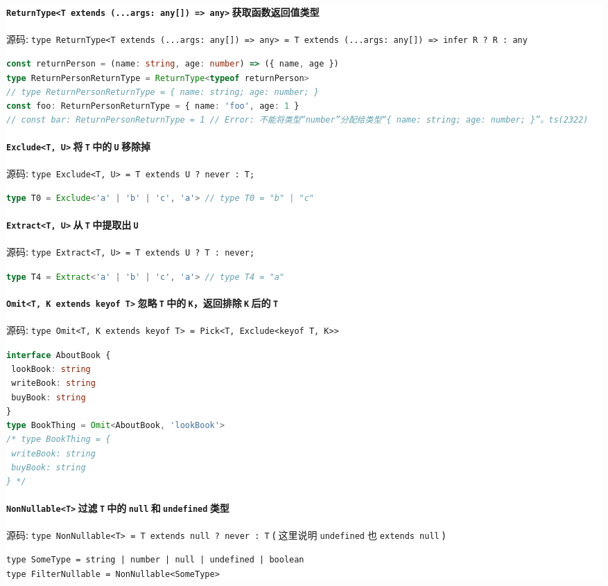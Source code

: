 #### `ReturnType<T extends (...args: any[]) => any>` 获取函数返回值类型

源码: `type ReturnType<T extends (...args: any[]) => any> = T extends (...args: any[]) => infer R ? R : any`

```typescript
const returnPerson = (name: string, age: number) => ({ name, age })
type ReturnPersonReturnType = ReturnType<typeof returnPerson>
// type ReturnPersonReturnType = { name: string; age: number; }
const foo: ReturnPersonReturnType = { name: 'foo', age: 1 }
// const bar: ReturnPersonReturnType = 1 // Error: 不能将类型“number”分配给类型“{ name: string; age: number; }”。ts(2322)
```

#### `Exclude<T, U>` 将 `T` 中的 `U` 移除掉

源码: `type Exclude<T, U> = T extends U ? never : T;`

```typescript
type T0 = Exclude<'a' | 'b' | 'c', 'a'> // type T0 = "b" | "c"
```

#### `Extract<T, U>` 从 `T` 中提取出 `U`

源码: `type Extract<T, U> = T extends U ? T : never;`

```typescript
type T4 = Extract<'a' | 'b' | 'c', 'a'> // type T4 = "a"
```

#### `Omit<T, K extends keyof T>` 忽略 `T` 中的 `K`，返回排除 `K` 后的 `T`

源码: `type Omit<T, K extends keyof T> = Pick<T, Exclude<keyof T, K>>`

```typescript
interface AboutBook {
 lookBook: string
 writeBook: string
 buyBook: string
}
type BookThing = Omit<AboutBook, 'lookBook'>
/* type BookThing = {
 writeBook: string
 buyBook: string
} */
```

#### `NonNullable<T>` 过滤 `T` 中的 `null` 和 `undefined` 类型

源码: `type NonNullable<T> = T extends null ? never : T` ( 这里说明 `undefined` 也 `extends null` )

```typescipt
type SomeType = string | number | null | undefined | boolean
type FilterNullable = NonNullable<SomeType>
```

